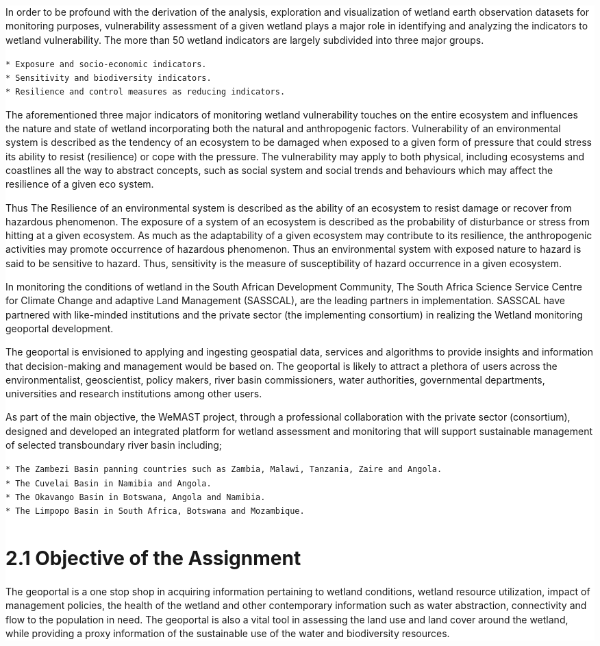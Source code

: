
In order to be profound with the derivation of the analysis, exploration and visualization of wetland earth observation datasets for monitoring purposes, vulnerability assessment of a given wetland plays a major role in identifying and analyzing the indicators to wetland vulnerability. The more than 50 wetland indicators are largely subdivided into three   major groups.
	
	* Exposure and socio-economic indicators. 
	* Sensitivity and biodiversity indicators.
	* Resilience and control measures as reducing indicators.


The aforementioned three major indicators of monitoring wetland vulnerability touches on the entire ecosystem and influences the nature and state of wetland incorporating both the natural and anthropogenic factors.
Vulnerability of an environmental system is described as the tendency of an ecosystem to be damaged when exposed to a given form of pressure that could stress its ability to resist (resilience) or cope with the pressure. The vulnerability may apply to both physical, including ecosystems and coastlines all the way to abstract concepts, such as social system and social trends and behaviours which may affect the resilience of a given eco system.

Thus The Resilience of an environmental system is described as the ability of an ecosystem to resist damage or recover from hazardous phenomenon.
The exposure of a system of an ecosystem is described as the probability of disturbance or stress from hitting at a given ecosystem. As much as the adaptability of a given ecosystem may contribute to its resilience, the anthropogenic activities may promote occurrence of hazardous phenomenon. Thus an environmental system with exposed nature to hazard is said to be sensitive to hazard. Thus, sensitivity is the measure of susceptibility of hazard occurrence in a given ecosystem.

In monitoring the conditions of wetland in the South African Development Community, The South Africa Science Service Centre for Climate Change and adaptive Land Management (SASSCAL), are the leading partners in implementation. SASSCAL have partnered with like-minded institutions and the private sector (the implementing consortium) in realizing the Wetland monitoring geoportal development. 

The geoportal is envisioned to applying and ingesting geospatial data, services and algorithms to provide insights and information that decision-making and management would be based on. The geoportal is likely to attract a plethora of users across the environmentalist, geoscientist, policy makers, river basin commissioners, water authorities, governmental departments, universities and research institutions among other users.

As part of the main objective, the WeMAST project, through a professional collaboration with the private sector (consortium), designed and developed an integrated platform for wetland assessment and monitoring that will support sustainable management of selected transboundary river basin including; 
	
	* The Zambezi Basin panning countries such as Zambia, Malawi, Tanzania, Zaire and Angola. 
	* The Cuvelai Basin in Namibia and Angola.
	* The Okavango Basin in Botswana, Angola and Namibia. 
	* The Limpopo Basin in South Africa, Botswana and Mozambique.

2.1 Objective of the Assignment 
========================================================================================================================================
The geoportal is a one stop shop in acquiring information pertaining to wetland conditions, wetland resource utilization, impact of management policies, the health of the wetland and other contemporary information such as water abstraction, connectivity and flow to the population in need. 
The geoportal is also a vital tool in assessing the land use and land cover around the wetland, while providing a proxy information of the sustainable use of the water and biodiversity resources. 
